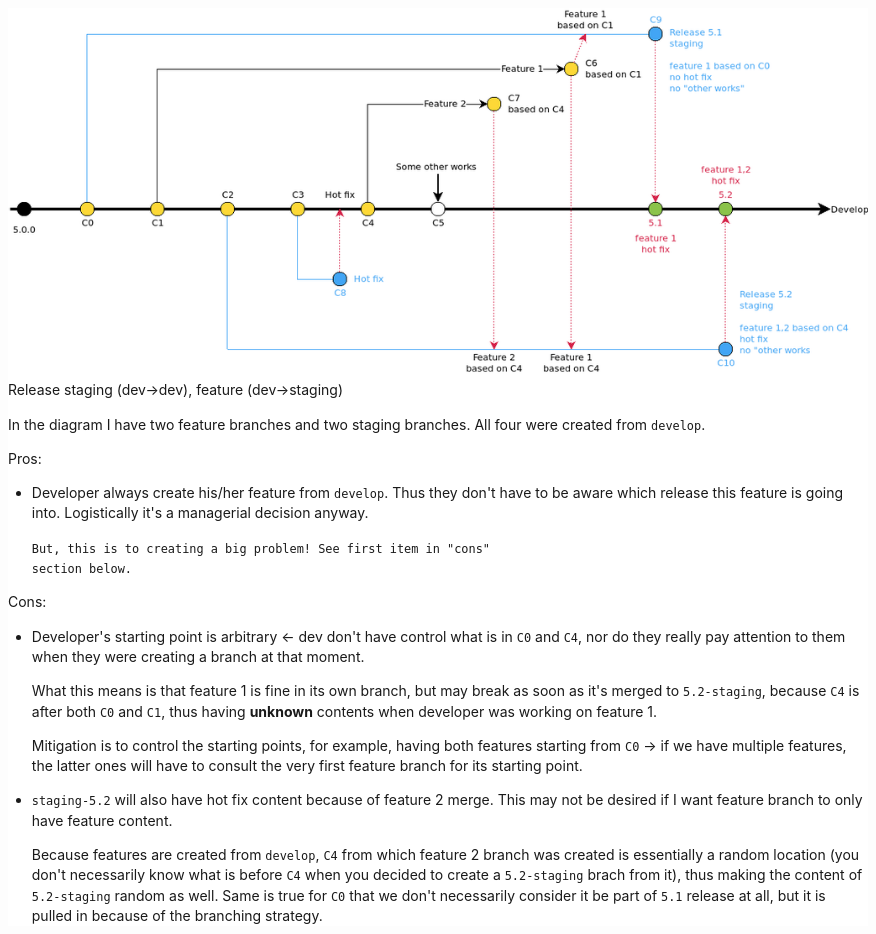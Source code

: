   <img src="images/olympia/git%20strategy%201.png"/>
    <figcaption>Release staging (dev&rarr;dev), feature (dev&rarr;staging)</figcaption>
</figure>

In the diagram I have two feature branches and two staging
branches. All four were created from `develop`. 

Pros:

- Developer always create his/her feature from `develop`. Thus they
  don't have to be aware which release this feature is going
  into. Logistically it's a managerial decision anyway.
  
      But, this is to creating a big problem! See first item in "cons"
      section below.

Cons:

- Developer's starting point is arbitrary &larr; dev don't have
  control what is in `C0` and `C4`, nor do they really pay attention
  to them when they were creating a branch at that moment.
  
     What this means is that feature 1 is fine in its own branch,
     but may break as soon as it's merged to `5.2-staging`, because
     `C4` is after both `C0` and `C1`, thus having **unknown**
     contents when developer was working on feature 1.
     
     Mitigation is to control the starting points, for example, having
     both features starting from `C0` &rarr; if we have multiple
     features, the latter ones will have to consult the very first
     feature branch for its starting point.
  
- `staging-5.2` will also have hot fix content because of feature 2
  merge. This may not be desired if I want feature branch to only have
  feature content. 
  
     Because features are created from `develop`, `C4` from which
     feature 2 branch was created is essentially a random location (you
     don't necessarily know what is before `C4` when you decided to
     create a `5.2-staging` brach from it), thus making the content of
     `5.2-staging` random as well. Same is true for `C0` that we don't
     necessarily consider it be part of `5.1` release at all, but it is
     pulled in because of the branching strategy.
